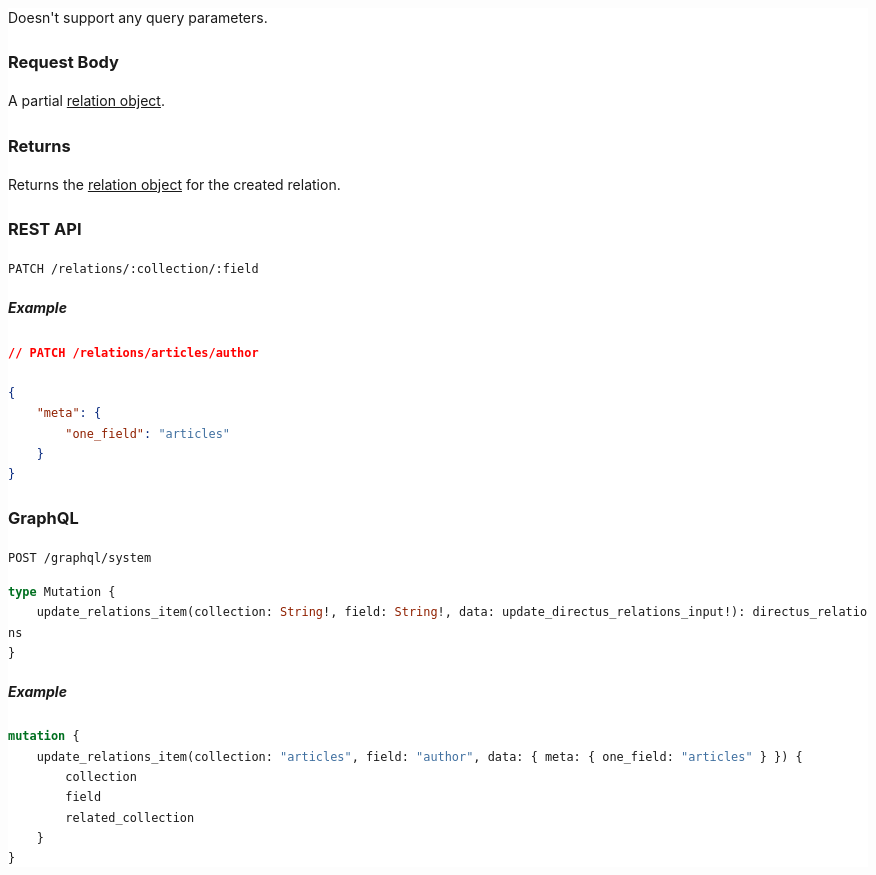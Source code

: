 Doesn't support any query parameters.

### Request Body

A partial [relation object](#the-relation-object).

### Returns

Returns the [relation object](#the-relation-object) for the created relation.

</div>
<div class="right">

### REST API

```
PATCH /relations/:collection/:field
```

##### Example

```json
// PATCH /relations/articles/author

{
	"meta": {
		"one_field": "articles"
	}
}
```

### GraphQL

```
POST /graphql/system
```

```graphql
type Mutation {
	update_relations_item(collection: String!, field: String!, data: update_directus_relations_input!): directus_relations
}
```

##### Example

```graphql
mutation {
	update_relations_item(collection: "articles", field: "author", data: { meta: { one_field: "articles" } }) {
		collection
		field
		related_collection
	}
}
```
